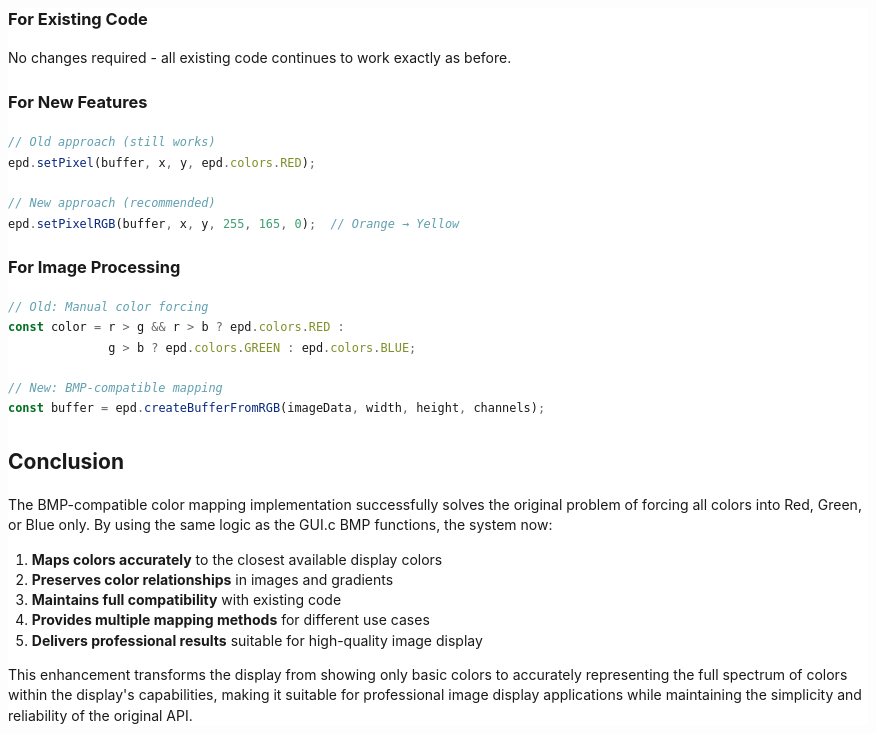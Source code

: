 ### For Existing Code
No changes required - all existing code continues to work exactly as before.

### For New Features
```javascript
// Old approach (still works)
epd.setPixel(buffer, x, y, epd.colors.RED);

// New approach (recommended)
epd.setPixelRGB(buffer, x, y, 255, 165, 0);  // Orange → Yellow
```

### For Image Processing
```javascript
// Old: Manual color forcing
const color = r > g && r > b ? epd.colors.RED : 
              g > b ? epd.colors.GREEN : epd.colors.BLUE;

// New: BMP-compatible mapping
const buffer = epd.createBufferFromRGB(imageData, width, height, channels);
```

## Conclusion

The BMP-compatible color mapping implementation successfully solves the original problem of forcing all colors into Red, Green, or Blue only. By using the same logic as the GUI.c BMP functions, the system now:

1. **Maps colors accurately** to the closest available display colors
2. **Preserves color relationships** in images and gradients
3. **Maintains full compatibility** with existing code
4. **Provides multiple mapping methods** for different use cases
5. **Delivers professional results** suitable for high-quality image display

This enhancement transforms the display from showing only basic colors to accurately representing the full spectrum of colors within the display's capabilities, making it suitable for professional image display applications while maintaining the simplicity and reliability of the original API.